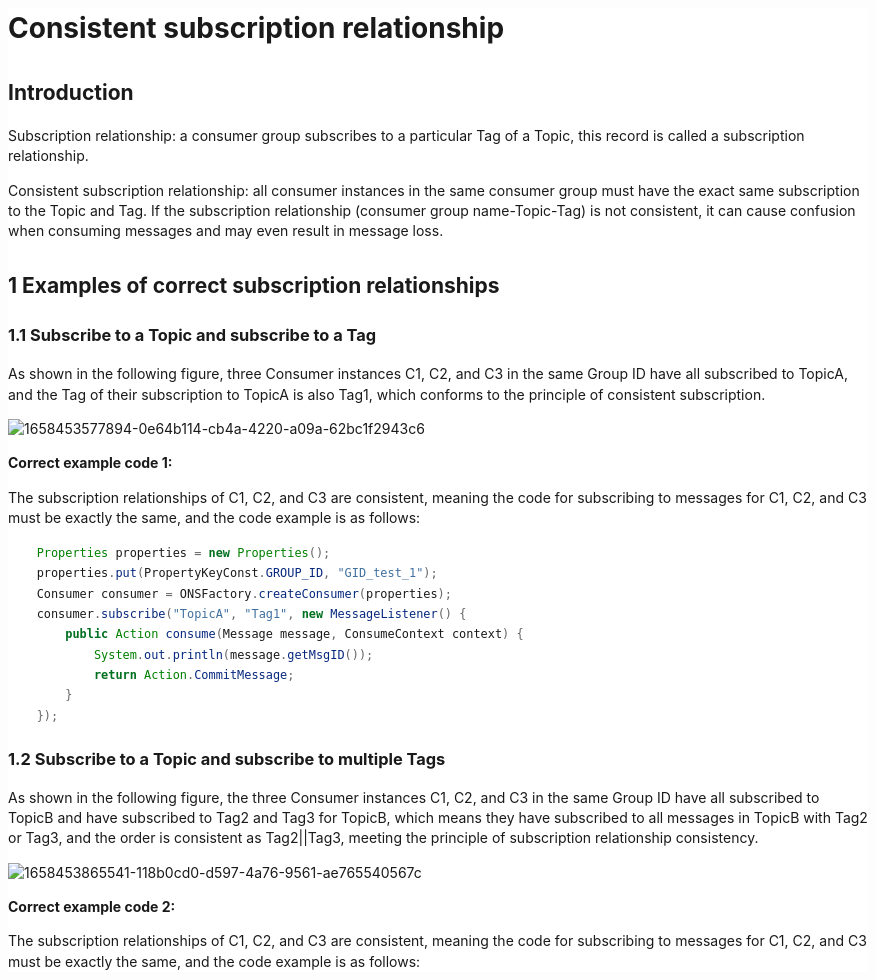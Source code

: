 # Consistent subscription relationship

## Introduction

Subscription relationship: a consumer group subscribes to a particular Tag of a Topic, this record is called a subscription relationship.

Consistent subscription relationship: all consumer instances in the same consumer group must have the exact same subscription to the Topic and Tag. If the subscription relationship (consumer group name-Topic-Tag) is not consistent, it can cause confusion when consuming messages and may even result in message loss.

## 1  Examples of correct subscription relationships

### 1.1 Subscribe to a Topic and subscribe to a Tag

As shown in the following figure, three Consumer instances C1, C2, and C3 in the same Group ID have all subscribed to TopicA, and the Tag of their subscription to TopicA is also Tag1, which conforms to the principle of consistent subscription.

![1658453577894-0e64b114-cb4a-4220-a09a-62bc1f2943c6](https://tva1.sinaimg.cn/large/e6c9d24egy1h4lfsw9aaaj20ie0deq3i.jpg)

**Correct example code 1:**

The subscription relationships of C1, C2, and C3 are consistent, meaning the code for subscribing to messages for C1, C2, and C3 must be exactly the same, and the code example is as follows:

```java
    Properties properties = new Properties();
    properties.put(PropertyKeyConst.GROUP_ID, "GID_test_1");
    Consumer consumer = ONSFactory.createConsumer(properties);
    consumer.subscribe("TopicA", "Tag1", new MessageListener() {
        public Action consume(Message message, ConsumeContext context) {
            System.out.println(message.getMsgID());
            return Action.CommitMessage;
        }
    }); 
```

### 1.2 Subscribe to a Topic and subscribe to multiple Tags

As shown in the following figure, the three Consumer instances C1, C2, and C3 in the same Group ID have all subscribed to TopicB and have subscribed to Tag2 and Tag3 for TopicB, which means they have subscribed to all messages in TopicB with Tag2 or Tag3, and the order is consistent as Tag2||Tag3, meeting the principle of subscription relationship consistency.

![1658453865541-118b0cd0-d597-4a76-9561-ae765540567c](https://tva1.sinaimg.cn/large/e6c9d24egy1h4lfudl3awj20nt0gywfj.jpg)

**Correct  example code 2:**

The subscription relationships of C1, C2, and C3 are consistent, meaning the code for subscribing to messages for C1, C2, and C3 must be exactly the same, and the code example is as follows:
